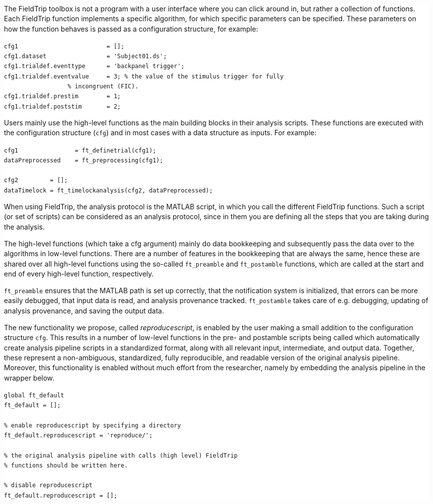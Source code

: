 The FieldTrip toolbox is not a program with a user interface where you can click around in, but rather a collection of functions. Each FieldTrip function implements a specific algorithm, for which specific parameters can be specified. These parameters on how the function behaves is passed as a configuration structure, for example:
	
	cfg1                         = [];
	cfg1.dataset                 = 'Subject01.ds';
	cfg1.trialdef.eventtype      = 'backpanel trigger';
	cfg1.trialdef.eventvalue     = 3; % the value of the stimulus trigger for fully 
					  % incongruent (FIC).
	cfg1.trialdef.prestim        = 1;
	cfg1.trialdef.poststim       = 2;

Users mainly use the high-level functions as the main building blocks in their analysis scripts. These functions are executed with the configuration structure (`cfg`) and in most cases with a data structure as inputs. For example:

	cfg1         		= ft_definetrial(cfg1);
	dataPreprocessed	= ft_preprocessing(cfg1);
	
	cfg2         = [];
	dataTimelock = ft_timelockanalysis(cfg2, dataPreprocessed);

When using FieldTrip, the analysis protocol is the MATLAB script, in which you call the different FieldTrip functions. Such a script (or set of scripts) can be considered as an analysis protocol, since in them you are defining all the steps that you are taking during the analysis. 

The high-level functions (which take a cfg argument) mainly do data bookkeeping and subsequently pass the data over to the algorithms in low-level functions. There are a number of features in the bookkeeping that are always the same, hence these are shared over all high-level functions using the so-called `ft_preamble` and `ft_postamble` functions, which are called at the start and end of every high-level function, respectively.

`ft_preamble` ensures that the MATLAB path is set up correctly, that the notification system is initialized, that errors can be more easily debugged, that input data is read, and analysis provenance tracked. `ft_postamble` takes care of e.g. debugging, updating of analysis provenance, and saving the output data.

The new functionality we propose, called *reproducescript*, is enabled by the user making a small addition to the configuration structure `cfg`. This results in a number of low-level functions in the pre- and postamble scripts being called which automatically create analysis pipeline scripts in a standardized format, along with all relevant input, intermediate, and output data. Together, these represent a non-ambiguous, standardized, fully reproducible, and readable version of the original analysis pipeline. Moreover, this functionality is enabled without much effort from the researcher, namely by embedding the analysis pipeline in the wrapper below.

	global ft_default
	ft_default = [];
	
	% enable reproducescript by specifying a directory
	ft_default.reproducescript = 'reproduce/';
	
	% the original analysis pipeline with calls (high level) FieldTrip 
 	% functions should be written here.
	
	% disable reproducescript
	ft_default.reproducescript = [];
